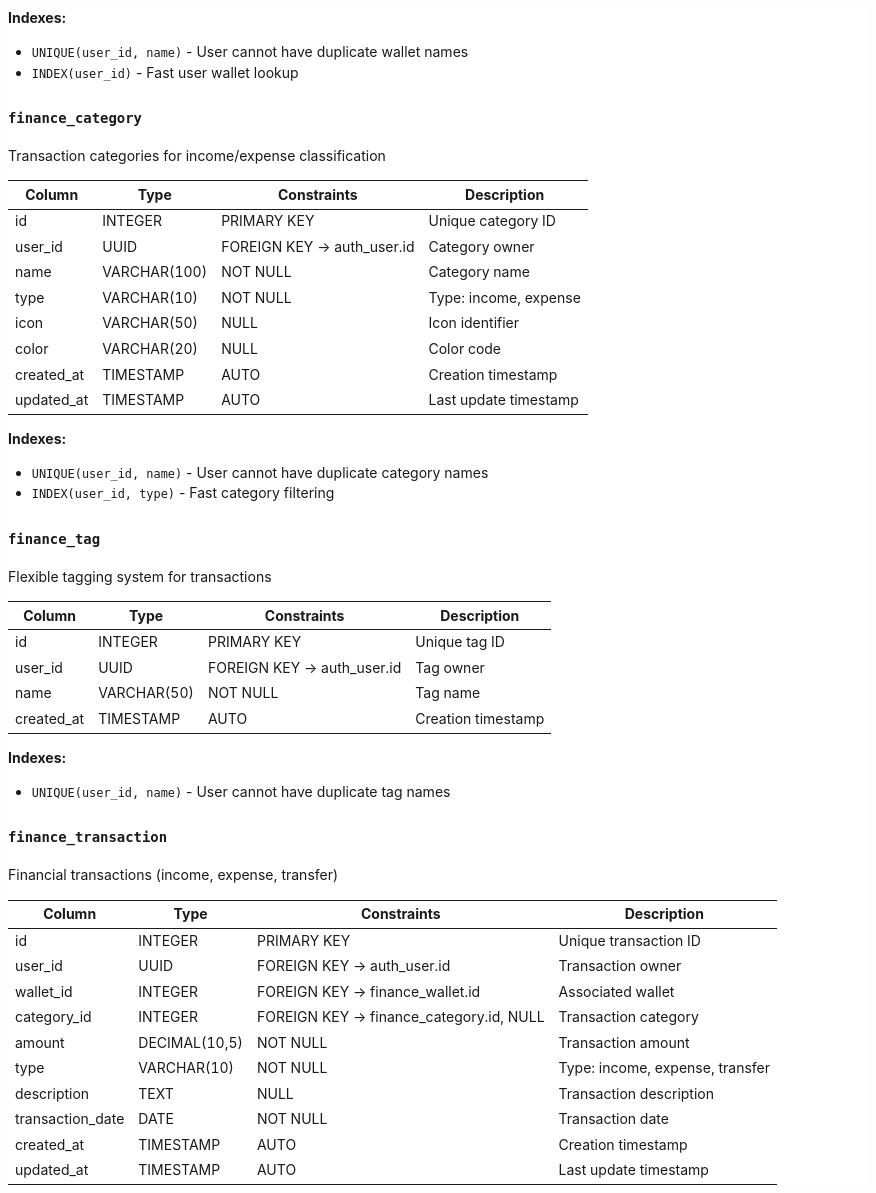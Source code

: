**Indexes:**
- `UNIQUE(user_id, name)` - User cannot have duplicate wallet names
- `INDEX(user_id)` - Fast user wallet lookup

### `finance_category`
Transaction categories for income/expense classification

| Column | Type | Constraints | Description |
|--------|------|-------------|-------------|
| id | INTEGER | PRIMARY KEY | Unique category ID |
| user_id | UUID | FOREIGN KEY → auth_user.id | Category owner |
| name | VARCHAR(100) | NOT NULL | Category name |
| type | VARCHAR(10) | NOT NULL | Type: income, expense |
| icon | VARCHAR(50) | NULL | Icon identifier |
| color | VARCHAR(20) | NULL | Color code |
| created_at | TIMESTAMP | AUTO | Creation timestamp |
| updated_at | TIMESTAMP | AUTO | Last update timestamp |

**Indexes:**
- `UNIQUE(user_id, name)` - User cannot have duplicate category names
- `INDEX(user_id, type)` - Fast category filtering

### `finance_tag`
Flexible tagging system for transactions

| Column | Type | Constraints | Description |
|--------|------|-------------|-------------|
| id | INTEGER | PRIMARY KEY | Unique tag ID |
| user_id | UUID | FOREIGN KEY → auth_user.id | Tag owner |
| name | VARCHAR(50) | NOT NULL | Tag name |
| created_at | TIMESTAMP | AUTO | Creation timestamp |

**Indexes:**
- `UNIQUE(user_id, name)` - User cannot have duplicate tag names

### `finance_transaction`
Financial transactions (income, expense, transfer)

| Column | Type | Constraints | Description |
|--------|------|-------------|-------------|
| id | INTEGER | PRIMARY KEY | Unique transaction ID |
| user_id | UUID | FOREIGN KEY → auth_user.id | Transaction owner |
| wallet_id | INTEGER | FOREIGN KEY → finance_wallet.id | Associated wallet |
| category_id | INTEGER | FOREIGN KEY → finance_category.id, NULL | Transaction category |
| amount | DECIMAL(10,5) | NOT NULL | Transaction amount |
| type | VARCHAR(10) | NOT NULL | Type: income, expense, transfer |
| description | TEXT | NULL | Transaction description |
| transaction_date | DATE | NOT NULL | Transaction date |
| created_at | TIMESTAMP | AUTO | Creation timestamp |
| updated_at | TIMESTAMP | AUTO | Last update timestamp |
